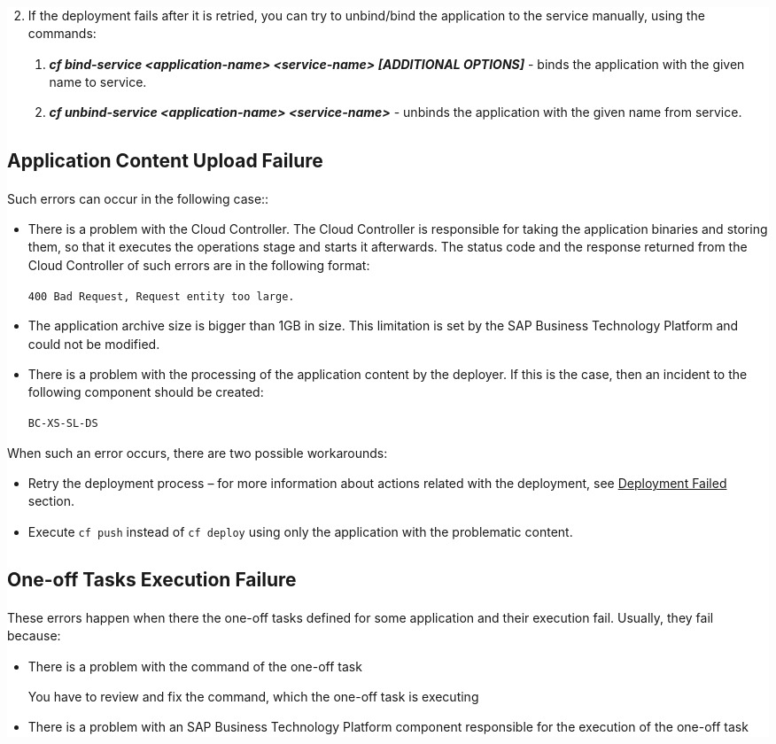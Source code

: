 2.  If the deployment fails after it is retried, you can try to unbind/bind the application to the service manually, using the commands:

    1.  ***cf bind-service <application-name\> <service-name\> \[ADDITIONAL OPTIONS\]*** - binds the application with the given name to service.

    2.  ***cf unbind-service <application-name\> <service-name\>*** - unbinds the application with the given name from service.




<a name="loio3530af7ff2b449fbbc591dd3e2c0d151__section_fj2_tvk_p3b"/>

## Application Content Upload Failure

Such errors can occur in the following case::

-   There is a problem with the Cloud Controller. The Cloud Controller is responsible for taking the application binaries and storing them, so that it executes the operations stage and starts it afterwards. The status code and the response returned from the Cloud Controller of such errors are in the following format:

    ```
    400 Bad Request, Request entity too large.
    ```

-   The application archive size is bigger than 1GB in size. This limitation is set by the SAP Business Technology Platform and could not be modified.

-   There is a problem with the processing of the application content by the deployer. If this is the case, then an incident to the following component should be created:

    `BC-XS-SL-DS`


When such an error occurs, there are two possible workarounds:

-   Retry the deployment process – for more information about actions related with the deployment, see [Deployment Failed](Troubleshooting_3530af7.md#loio3530af7ff2b449fbbc591dd3e2c0d151__section_ih3_xm2_p3b) section.

-   Execute `cf push` instead of `cf deploy` using only the application with the problematic content.




<a name="loio3530af7ff2b449fbbc591dd3e2c0d151__section_ofv_dyk_p3b"/>

## One-off Tasks Execution Failure

These errors happen when there the one-off tasks defined for some application and their execution fail. Usually, they fail because:

-   There is a problem with the command of the one-off task

    You have to review and fix the command, which the one-off task is executing

-   There is a problem with an SAP Business Technology Platform component responsible for the execution of the one-off task
